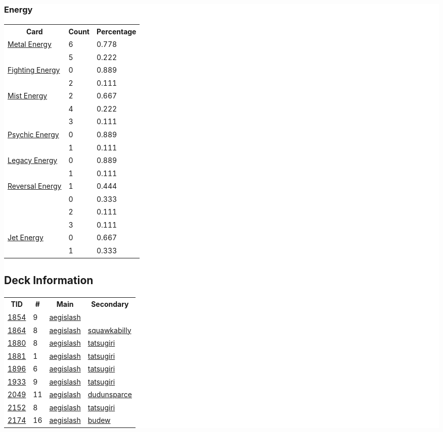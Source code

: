 </div><div style='flex: 1; margin-right: 10px;'><h3>Energy</h3><table><tr><th>Card</th><th>Count</th><th>Percentage</th></tr><tr><td rowspan='2'><a href='https://limitlesstcg.com/cards/SVE/16'>Metal Energy</a></td><td>6</td><td>0.778</td></tr><tr><td>5</td><td>0.222</td></tr><tr><td rowspan='2'><a href='https://limitlesstcg.com/cards/SVE/14'>Fighting Energy</a></td><td>0</td><td>0.889</td></tr><tr><td>2</td><td>0.111</td></tr><tr><td rowspan='3'><a href='https://limitlesstcg.com/cards/TEF/161'>Mist Energy</a></td><td>2</td><td>0.667</td></tr><tr><td>4</td><td>0.222</td></tr><tr><td>3</td><td>0.111</td></tr><tr><td rowspan='2'><a href='https://limitlesstcg.com/cards/SVE/13'>Psychic Energy</a></td><td>0</td><td>0.889</td></tr><tr><td>1</td><td>0.111</td></tr><tr><td rowspan='2'><a href='https://limitlesstcg.com/cards/TWM/167'>Legacy Energy</a></td><td>0</td><td>0.889</td></tr><tr><td>1</td><td>0.111</td></tr><tr><td rowspan='4'><a href='https://limitlesstcg.com/cards/PAL/192'>Reversal Energy</a></td><td>1</td><td>0.444</td></tr><tr><td>0</td><td>0.333</td></tr><tr><td>2</td><td>0.111</td></tr><tr><td>3</td><td>0.111</td></tr><tr><td rowspan='2'><a href='https://limitlesstcg.com/cards/PAL/190'>Jet Energy</a></td><td>0</td><td>0.667</td></tr><tr><td>1</td><td>0.333</td></tr></table>
</div></div>

## Deck Information

<table>
<tr><th>TID</th><th>#</th><th>Main</th><th>Secondary</th></tr>
<tr><td><a href='https://limitlesstcg.com/tournaments/jp/1854'>1854</a></td><td>9</td><td><a href='https://limitlesstcg.com/decks/list/jp/27572'>aegislash</a></td><td><a href='https://limitlesstcg.com/decks/list/jp/27572'></a></td></tr><tr><td><a href='https://limitlesstcg.com/tournaments/jp/1864'>1864</a></td><td>8</td><td><a href='https://limitlesstcg.com/decks/list/jp/27721'>aegislash</a></td><td><a href='https://limitlesstcg.com/decks/list/jp/27721'>squawkabilly</a></td></tr><tr><td><a href='https://limitlesstcg.com/tournaments/jp/1880'>1880</a></td><td>8</td><td><a href='https://limitlesstcg.com/decks/list/jp/27938'>aegislash</a></td><td><a href='https://limitlesstcg.com/decks/list/jp/27938'>tatsugiri</a></td></tr><tr><td><a href='https://limitlesstcg.com/tournaments/jp/1881'>1881</a></td><td>1</td><td><a href='https://limitlesstcg.com/decks/list/jp/27947'>aegislash</a></td><td><a href='https://limitlesstcg.com/decks/list/jp/27947'>tatsugiri</a></td></tr><tr><td><a href='https://limitlesstcg.com/tournaments/jp/1896'>1896</a></td><td>6</td><td><a href='https://limitlesstcg.com/decks/list/jp/28173'>aegislash</a></td><td><a href='https://limitlesstcg.com/decks/list/jp/28173'>tatsugiri</a></td></tr><tr><td><a href='https://limitlesstcg.com/tournaments/jp/1933'>1933</a></td><td>9</td><td><a href='https://limitlesstcg.com/decks/list/jp/28759'>aegislash</a></td><td><a href='https://limitlesstcg.com/decks/list/jp/28759'>tatsugiri</a></td></tr><tr><td><a href='https://limitlesstcg.com/tournaments/jp/2049'>2049</a></td><td>11</td><td><a href='https://limitlesstcg.com/decks/list/jp/30606'>aegislash</a></td><td><a href='https://limitlesstcg.com/decks/list/jp/30606'>dudunsparce</a></td></tr><tr><td><a href='https://limitlesstcg.com/tournaments/jp/2152'>2152</a></td><td>8</td><td><a href='https://limitlesstcg.com/decks/list/jp/32209'>aegislash</a></td><td><a href='https://limitlesstcg.com/decks/list/jp/32209'>tatsugiri</a></td></tr><tr><td><a href='https://limitlesstcg.com/tournaments/jp/2174'>2174</a></td><td>16</td><td><a href='https://limitlesstcg.com/decks/list/jp/32548'>aegislash</a></td><td><a href='https://limitlesstcg.com/decks/list/jp/32548'>budew</a></td></tr></table>